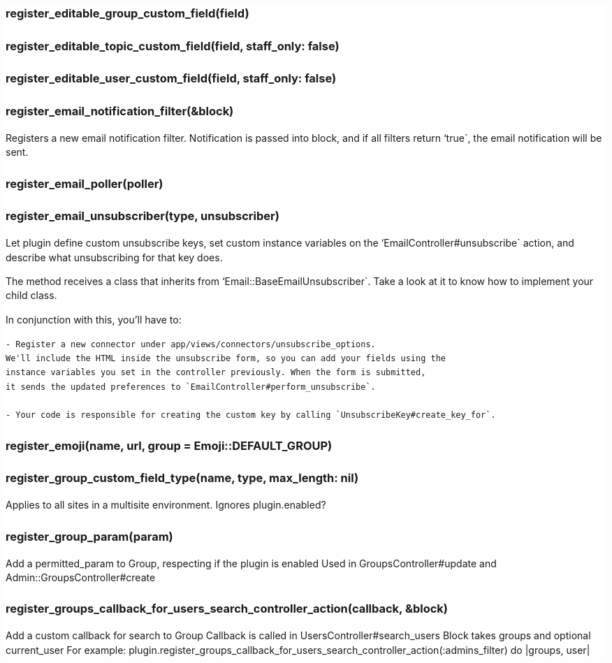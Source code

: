  ### register_editable_group_custom_field(field) [](#method-i-register_editable_group_custom_field)
 ### register_editable_topic_custom_field(field, staff_only: false) [](#method-i-register_editable_topic_custom_field)
 ### register_editable_user_custom_field(field, staff_only: false) [](#method-i-register_editable_user_custom_field)
 ### register_email_notification_filter(&block) [](#method-i-register_email_notification_filter)
 Registers a new email notification filter. Notification is passed into block, and if all filters return ‘true`, the email notification will be sent.

 ### register_email_poller(poller) [](#method-i-register_email_poller)
 ### register_email_unsubscriber(type, unsubscriber) [](#method-i-register_email_unsubscriber)
 Let plugin define custom unsubscribe keys, set custom instance variables on the ‘EmailController#unsubscribe` action, and describe what unsubscribing for that key does.

The method receives a class that inherits from ‘Email::BaseEmailUnsubscriber`. Take a look at it to know how to implement your child class.

In conjunction with this, you’ll have to:

```
- Register a new connector under app/views/connectors/unsubscribe_options.
We'll include the HTML inside the unsubscribe form, so you can add your fields using the
instance variables you set in the controller previously. When the form is submitted,
it sends the updated preferences to `EmailController#perform_unsubscribe`.

- Your code is responsible for creating the custom key by calling `UnsubscribeKey#create_key_for`.
```
 ### register_emoji(name, url, group = Emoji::DEFAULT_GROUP) [](#method-i-register_emoji)
 ### register_group_custom_field_type(name, type, max_length: nil) [](#method-i-register_group_custom_field_type)
 Applies to all sites in a multisite environment. Ignores plugin.enabled?

 ### register_group_param(param) [](#method-i-register_group_param)
 Add a permitted\_param to Group, respecting if the plugin is enabled Used in GroupsController#update and Admin::GroupsController#create

 ### register_groups_callback_for_users_search_controller_action(callback, &block) [](#method-i-register_groups_callback_for_users_search_controller_action)
 Add a custom callback for search to Group Callback is called in UsersController#search\_users Block takes groups and optional current\_user For example: plugin.register\_groups\_callback\_for\_users\_search\_controller\_action(:admins\_filter) do |groups, user|
